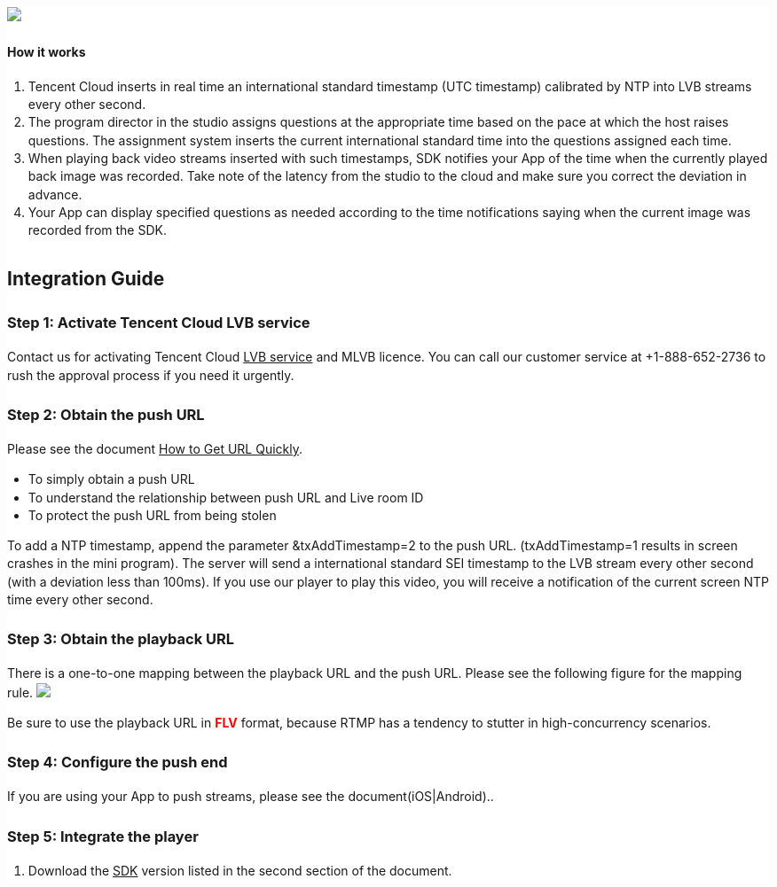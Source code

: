 ![](https://main.qcloudimg.com/raw/f2a1e096785601fd4bcaf53f97e6d576.png)

#### How it works

1. Tencent Cloud inserts in real time an international standard timestamp (UTC timestamp) calibrated by NTP into LVB streams every other second.
2. The program director in the studio assigns questions at the appropriate time based on the pace at which the host raises questions. The assignment system inserts the current international standard time into the questions assigned each time.
3. When playing back video streams inserted with such timestamps, SDK notifies your App of the time when the currently played back image was recorded. Take note of the latency from the studio to the cloud and make sure you correct the deviation in advance.
4. Your App can display specified questions as needed according to the time notifications saying when the current image was recorded from the SDK.

## Integration Guide

### Step 1: Activate Tencent Cloud LVB service
Contact us for activating Tencent Cloud [LVB service](https://intl.cloud.tencent.com/document/product/267) and MLVB licence. You can call our customer service at +1-888-652-2736 to rush the approval process if you need it urgently.

### Step 2: Obtain the push URL

Please see the document [How to Get URL Quickly](https://intl.cloud.tencent.com/document/product/267/7977).

- To simply obtain a push URL
- To understand the relationship between push URL and Live room ID
- To protect the push URL from being stolen

To add a NTP timestamp, append the parameter &txAddTimestamp=2 to the push URL. (txAddTimestamp=1 results in screen crashes in the mini program).  The server will send a international standard SEI timestamp to the LVB stream every other second (with a deviation less than 100ms). If you use our player to play this video, you will receive a notification of the current screen NTP time every other second. 

### Step 3: Obtain the playback URL
There is a one-to-one mapping between the playback URL and the push URL. Please see the following figure for the mapping rule.
![](https://main.qcloudimg.com/raw/14c88618aa2c3fa6b3266549232e4654.png)

Be sure to use the playback URL in <font color='red'>**FLV**</font> format, because RTMP has a tendency to stutter in high-concurrency scenarios.

### Step 4: Configure the push end
If you are using your App to push streams, please see the document(iOS|Android)..

### Step 5: Integrate the player
1. Download the [SDK](#SDK) version listed in the second section of the document.
